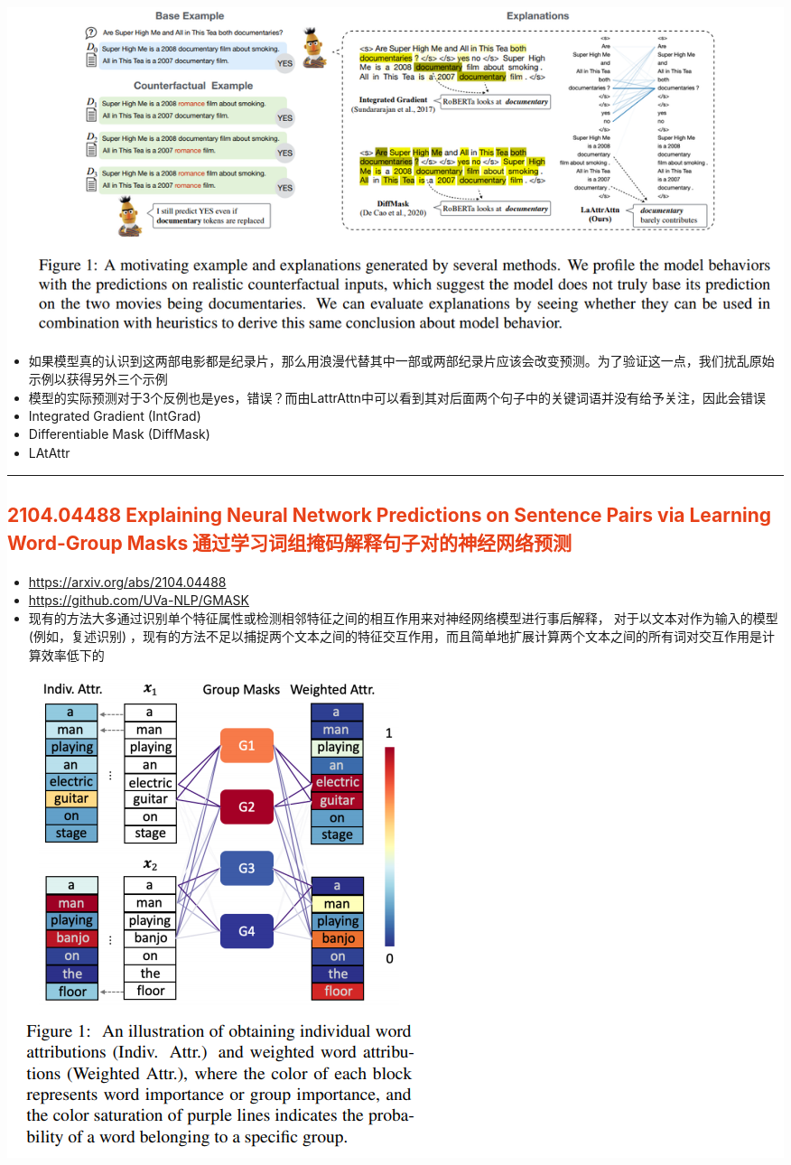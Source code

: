 ![](source/images2/mk_130923092021501304.png)
- 如果模型真的认识到这两部电影都是纪录片，那么用浪漫代替其中一部或两部纪录片应该会改变预测。为了验证这一点，我们扰乱原始示例以获得另外三个示例
- 模型的实际预测对于3个反例也是yes，错误？而由LattrAttn中可以看到其对后面两个句子中的关键词语并没有给予关注，因此会错误
- Integrated Gradient (IntGrad)
- Differentiable Mask (DiffMask)
- LAtAttr

----
## **<font color=#e84118>2104.04488 Explaining Neural Network Predictions on Sentence Pairs via Learning Word-Group Masks 通过学习词组掩码解释句子对的神经网络预测</font>**
- https://arxiv.org/abs/2104.04488
- https://github.com/UVa-NLP/GMASK
- 现有的方法大多通过识别单个特征属性或检测相邻特征之间的相互作用来对神经网络模型进行事后解释， 对于以文本对作为输入的模型(例如，复述识别) ，现有的方法不足以捕捉两个文本之间的特征交互作用，而且简单地扩展计算两个文本之间的所有词对交互作用是计算效率低下的

![](source/images2/mk_133023302021231304.png)